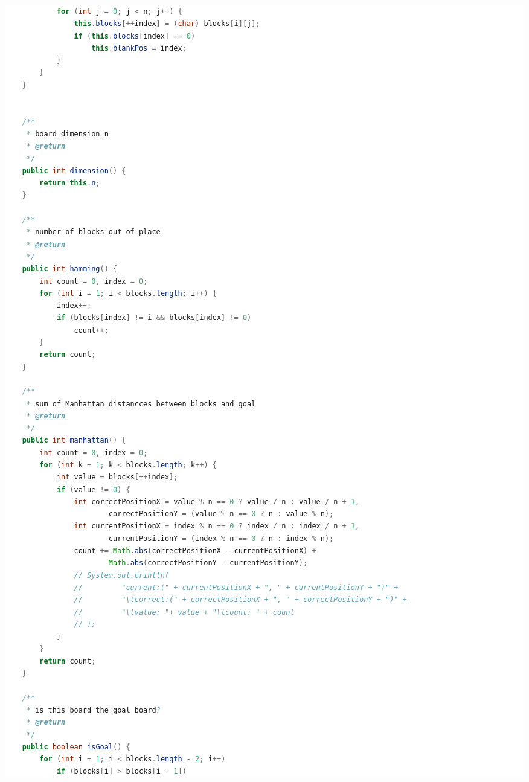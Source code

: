 ```java
            for (int j = 0; j < n; j++) {
                this.blocks[++index] = (char) blocks[i][j];
                if (this.blocks[index] == 0)
                    this.blankPos = index;
            }
        }
    }


    /**
     * board dimension n
     * @return
     */
    public int dimension() {
        return this.n;
    }

    /**
     * number of blocks out of place
     * @return
     */
    public int hamming() {
        int count = 0, index = 0;
        for (int i = 1; i < blocks.length; i++) {
            index++;
            if (blocks[index] != i && blocks[index] != 0)
                count++;
        }
        return count;
    }

    /**
     * sum of Manhattan distancces between blocks and goal
     * @return
     */
    public int manhattan() {
        int count = 0, index = 0;
        for (int k = 1; k < blocks.length; k++) {
            int value = blocks[++index];
            if (value != 0) {
                int correctPositionX = value % n == 0 ? value / n : value / n + 1,
                        correctPositionY = (value % n == 0 ? n : value % n);
                int currentPositionX = index % n == 0 ? index / n : index / n + 1,
                        currentPositionY = (index % n == 0 ? n : index % n);
                count += Math.abs(correctPositionX - currentPositionX) +
                        Math.abs(correctPositionY - currentPositionY);
                // System.out.println(
                //         "current:(" + currentPositionX + ", " + currentPositionY + ")" +
                //         "\tcorrect:(" + correctPositionX + ", " + correctPositionY + ")" +
                //         "\tvalue: "+ value + "\tcount: " + count
                // );
            }
        }
        return count;
    }

    /**
     * is this board the goal board?
     * @return
     */
    public boolean isGoal() {
        for (int i = 1; i < blocks.length - 2; i++)
            if (blocks[i] > blocks[i + 1])
```